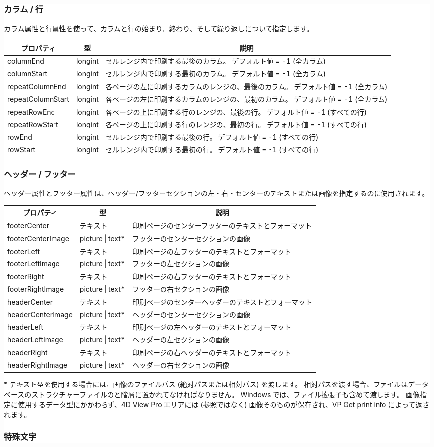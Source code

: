 ### カラム / 行

カラム属性と行属性を使って、カラムと行の始まり、終わり、そして繰り返しについて指定します。

| プロパティ             | 型       | 説明                                             |
| ----------------- | ------- | ---------------------------------------------- |
| columnEnd         | longint | セルレンジ内で印刷する最後のカラム。 デフォルト値 = -1 (全カラム)          |
| columnStart       | longint | セルレンジ内で印刷する最初のカラム。 デフォルト値 = -1 (全カラム)          |
| repeatColumnEnd   | longint | 各ページの左に印刷するカラムのレンジの、最後のカラム。 デフォルト値 = -1 (全カラム) |
| repeatColumnStart | longint | 各ページの左に印刷するカラムのレンジの、最初のカラム。 デフォルト値 = -1 (全カラム) |
| repeatRowEnd      | longint | 各ページの上に印刷する行のレンジの、最後の行。 デフォルト値 = -1 (すべての行)    |
| repeatRowStart    | longint | 各ページの上に印刷する行のレンジの、最初の行。 デフォルト値 = -1 (すべての行)    |
| rowEnd            | longint | セルレンジ内で印刷する最後の行。 デフォルト値 = -1 (すべての行)           |
| rowStart          | longint | セルレンジ内で印刷する最初の行。 デフォルト値 = -1 (すべての行)           |

### ヘッダー / フッター

ヘッダー属性とフッター属性は、ヘッダー/フッターセクションの左・右・センターのテキストまたは画像を指定するのに使用されます。

| プロパティ             | 型                    | 説明                         |
| ----------------- | -------------------- | -------------------------- |
| footerCenter      | テキスト                 | 印刷ページのセンターフッターのテキストとフォーマット |
| footerCenterImage | picture &#124; text* | フッターのセンターセクションの画像          |
| footerLeft        | テキスト                 | 印刷ページの左フッターのテキストとフォーマット    |
| footerLeftImage   | picture &#124; text* | フッターの左セクションの画像             |
| footerRight       | テキスト                 | 印刷ページの右フッターのテキストとフォーマット    |
| footerRightImage  | picture &#124; text* | フッターの右セクションの画像             |
| headerCenter      | テキスト                 | 印刷ページのセンターヘッダーのテキストとフォーマット |
| headerCenterImage | picture &#124; text* | ヘッダーのセンターセクションの画像          |
| headerLeft        | テキスト                 | 印刷ページの左ヘッダーのテキストとフォーマット    |
| headerLeftImage   | picture &#124; text* | ヘッダーの左セクションの画像             |
| headerRight       | テキスト                 | 印刷ページの右ヘッダーのテキストとフォーマット    |
| headerRightImage  | picture &#124; text* | ヘッダーの右セクションの画像             |

\* テキスト型を使用する場合には、画像のファイルパス (絶対パスまたは相対パス) を渡します。 相対パスを渡す場合、ファイルはデータベースのストラクチャーファイルのと階層に置かれてなければなりません。 Windows では、ファイル拡張子も含めて渡します。 画像指定に使用するデータ型にかかわらず、4D View Pro エリアには (参照ではなく) 画像そのものが保存され、[VP Get print info](method-list.md#vp-get-print-info) によって返されます。

### 特殊文字
